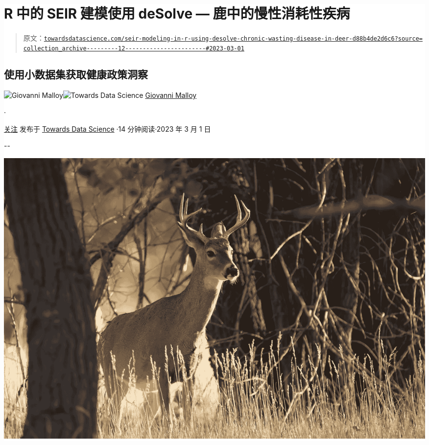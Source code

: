 # R 中的 SEIR 建模使用 deSolve — 鹿中的慢性消耗性疾病

> 原文：[`towardsdatascience.com/seir-modeling-in-r-using-desolve-chronic-wasting-disease-in-deer-d88b4de2d6c6?source=collection_archive---------12-----------------------#2023-03-01`](https://towardsdatascience.com/seir-modeling-in-r-using-desolve-chronic-wasting-disease-in-deer-d88b4de2d6c6?source=collection_archive---------12-----------------------#2023-03-01)

## 使用小数据集获取健康政策洞察

[](https://medium.com/@gspmalloy?source=post_page-----d88b4de2d6c6--------------------------------)![Giovanni Malloy](https://medium.com/@gspmalloy?source=post_page-----d88b4de2d6c6--------------------------------)[](https://towardsdatascience.com/?source=post_page-----d88b4de2d6c6--------------------------------)![Towards Data Science](https://towardsdatascience.com/?source=post_page-----d88b4de2d6c6--------------------------------) [Giovanni Malloy](https://medium.com/@gspmalloy?source=post_page-----d88b4de2d6c6--------------------------------)

·

[关注](https://medium.com/m/signin?actionUrl=https%3A%2F%2Fmedium.com%2F_%2Fsubscribe%2Fuser%2Fa0442a984e63&operation=register&redirect=https%3A%2F%2Ftowardsdatascience.com%2Fseir-modeling-in-r-using-desolve-chronic-wasting-disease-in-deer-d88b4de2d6c6&user=Giovanni+Malloy&userId=a0442a984e63&source=post_page-a0442a984e63----d88b4de2d6c6---------------------post_header-----------) 发布于 [Towards Data Science](https://towardsdatascience.com/?source=post_page-----d88b4de2d6c6--------------------------------) ·14 分钟阅读·2023 年 3 月 1 日[](https://medium.com/m/signin?actionUrl=https%3A%2F%2Fmedium.com%2F_%2Fvote%2Ftowards-data-science%2Fd88b4de2d6c6&operation=register&redirect=https%3A%2F%2Ftowardsdatascience.com%2Fseir-modeling-in-r-using-desolve-chronic-wasting-disease-in-deer-d88b4de2d6c6&user=Giovanni+Malloy&userId=a0442a984e63&source=-----d88b4de2d6c6---------------------clap_footer-----------)

--

[](https://medium.com/m/signin?actionUrl=https%3A%2F%2Fmedium.com%2F_%2Fbookmark%2Fp%2Fd88b4de2d6c6&operation=register&redirect=https%3A%2F%2Ftowardsdatascience.com%2Fseir-modeling-in-r-using-desolve-chronic-wasting-disease-in-deer-d88b4de2d6c6&source=-----d88b4de2d6c6---------------------bookmark_footer-----------)![](img/0a1a70d5bb8444161e406c3ff1450a5b.png)

